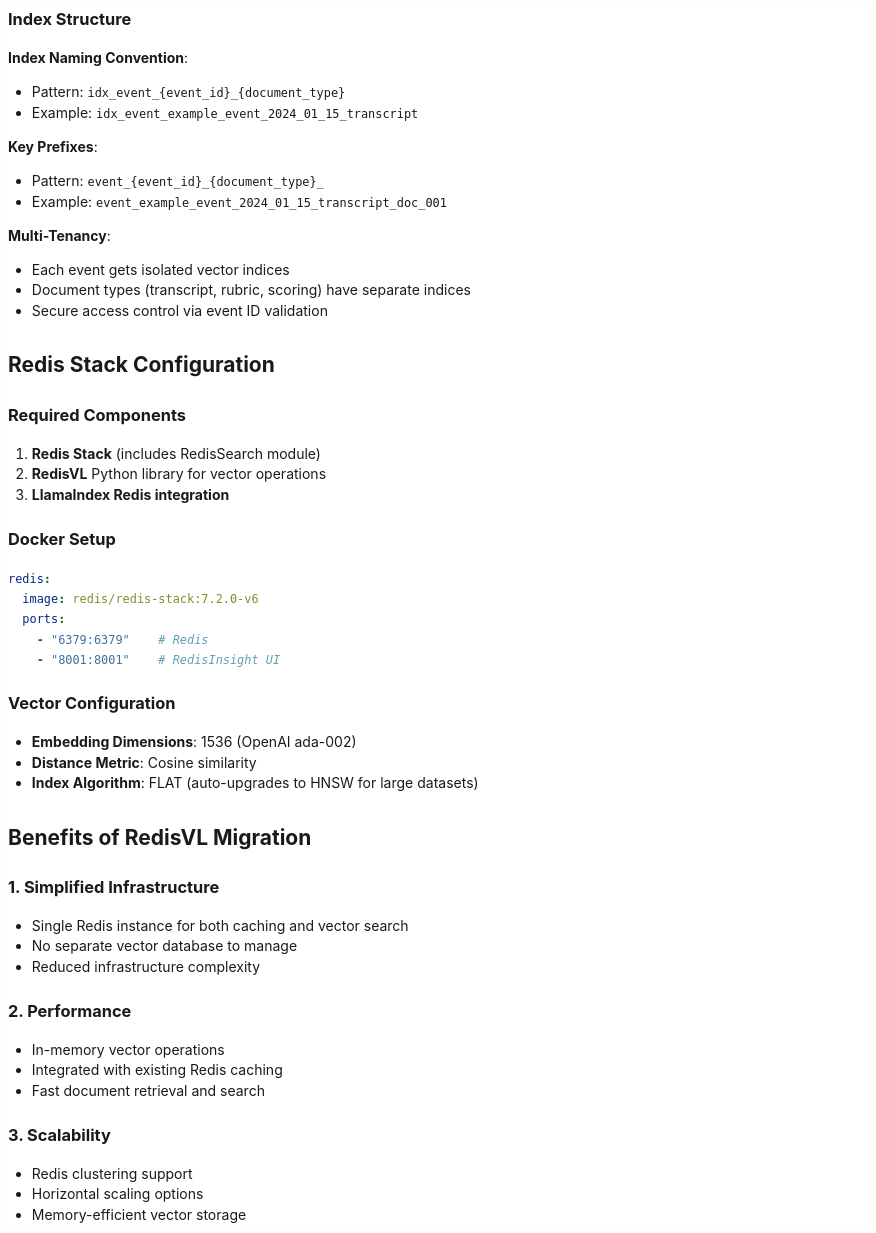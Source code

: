 ### Index Structure

**Index Naming Convention**:
- Pattern: `idx_event_{event_id}_{document_type}`
- Example: `idx_event_example_event_2024_01_15_transcript`

**Key Prefixes**:
- Pattern: `event_{event_id}_{document_type}_`
- Example: `event_example_event_2024_01_15_transcript_doc_001`

**Multi-Tenancy**:
- Each event gets isolated vector indices
- Document types (transcript, rubric, scoring) have separate indices
- Secure access control via event ID validation

## Redis Stack Configuration

### Required Components
1. **Redis Stack** (includes RedisSearch module)
2. **RedisVL** Python library for vector operations
3. **LlamaIndex Redis integration**

### Docker Setup
```yaml
redis:
  image: redis/redis-stack:7.2.0-v6
  ports:
    - "6379:6379"    # Redis
    - "8001:8001"    # RedisInsight UI
```

### Vector Configuration
- **Embedding Dimensions**: 1536 (OpenAI ada-002)
- **Distance Metric**: Cosine similarity
- **Index Algorithm**: FLAT (auto-upgrades to HNSW for large datasets)

## Benefits of RedisVL Migration

### 1. **Simplified Infrastructure**
- Single Redis instance for both caching and vector search
- No separate vector database to manage
- Reduced infrastructure complexity

### 2. **Performance**
- In-memory vector operations
- Integrated with existing Redis caching
- Fast document retrieval and search

### 3. **Scalability**
- Redis clustering support
- Horizontal scaling options
- Memory-efficient vector storage
